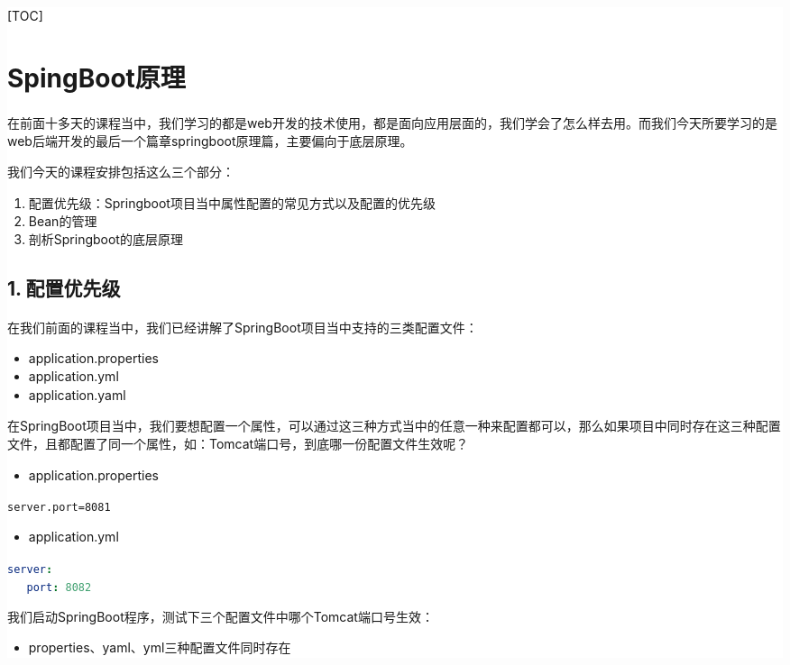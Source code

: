 [TOC]



# SpingBoot原理

在前面十多天的课程当中，我们学习的都是web开发的技术使用，都是面向应用层面的，我们学会了怎么样去用。而我们今天所要学习的是web后端开发的最后一个篇章springboot原理篇，主要偏向于底层原理。



我们今天的课程安排包括这么三个部分：

1. 配置优先级：Springboot项目当中属性配置的常见方式以及配置的优先级
2. Bean的管理
3. 剖析Springboot的底层原理



## 1. 配置优先级

在我们前面的课程当中，我们已经讲解了SpringBoot项目当中支持的三类配置文件：

- application.properties
- application.yml
- application.yaml

在SpringBoot项目当中，我们要想配置一个属性，可以通过这三种方式当中的任意一种来配置都可以，那么如果项目中同时存在这三种配置文件，且都配置了同一个属性，如：Tomcat端口号，到底哪一份配置文件生效呢？

- application.properties

~~~properties
server.port=8081
~~~

- application.yml

~~~yaml
server:
   port: 8082
~~~




我们启动SpringBoot程序，测试下三个配置文件中哪个Tomcat端口号生效：

- properties、yaml、yml三种配置文件同时存在
